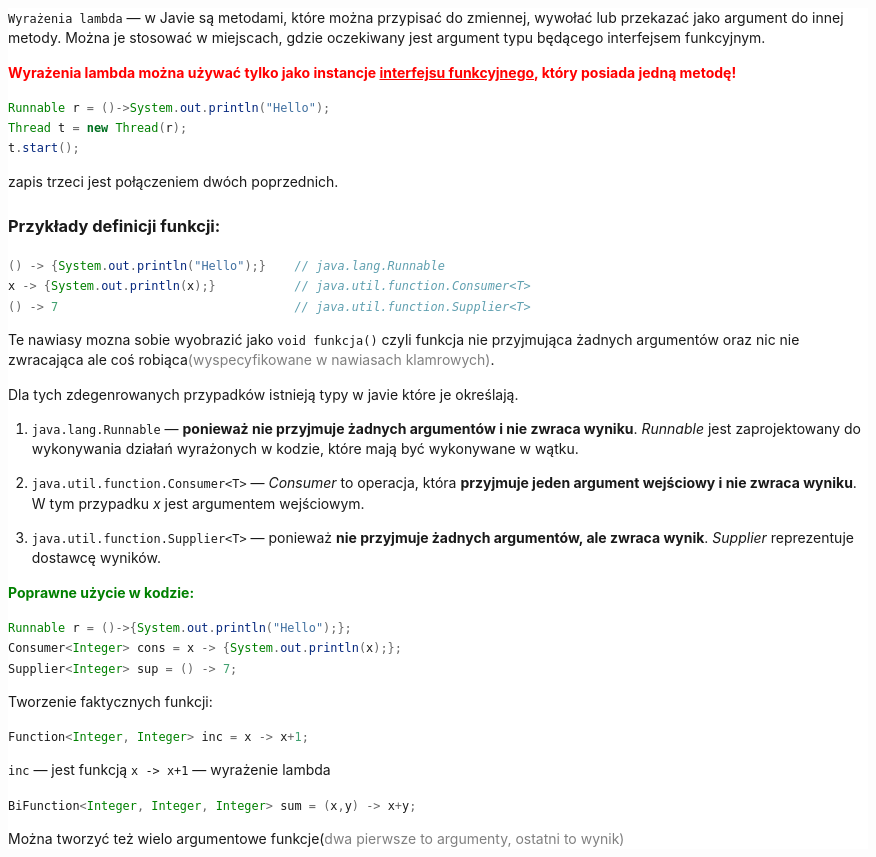`Wyrażenia lambda` — w Javie są metodami, które można przypisać do zmiennej, wywołać lub przekazać jako argument do innej metody. Można je stosować w miejscach, gdzie oczekiwany jest argument typu będącego interfejsem funkcyjnym.

**<span style="color:red">Wyrażenia lambda można używać tylko jako instancje <u>interfejsu funkcyjnego</u>, który posiada jedną metodę!</span>**

```java
Runnable r = ()->System.out.println("Hello");
Thread t = new Thread(r);
t.start();
```

zapis trzeci jest połączeniem dwóch poprzednich.

### Przykłady definicji funkcji:
```java
() -> {System.out.println("Hello");}    // java.lang.Runnable
x -> {System.out.println(x);}           // java.util.function.Consumer<T>
() -> 7                                 // java.util.function.Supplier<T>
```
Te nawiasy mozna sobie wyobrazić jako `void funkcja()` czyli funkcja nie przyjmująca żadnych argumentów oraz nic nie zwracająca ale coś robiąca<span style="color:grey">(wyspecyfikowane w nawiasach klamrowych)</span>.

Dla tych zdegenrowanych przypadków istnieją typy w javie które je określają.

1. `java.lang.Runnable` — **ponieważ nie przyjmuje żadnych argumentów i nie zwraca wyniku**. *Runnable* jest zaprojektowany do wykonywania działań wyrażonych w kodzie, które mają być wykonywane w wątku.

2. `java.util.function.Consumer<T>`  — *Consumer* to operacja, która **przyjmuje jeden argument wejściowy i nie zwraca wyniku**. W tym przypadku *x* jest argumentem wejściowym.

3. `java.util.function.Supplier<T>`  — ponieważ **nie przyjmuje żadnych argumentów, ale zwraca wynik**. *Supplier* reprezentuje dostawcę wyników.

**<span style="color:green">Poprawne użycie w kodzie:</span>**
```java
Runnable r = ()->{System.out.println("Hello");};
Consumer<Integer> cons = x -> {System.out.println(x);};
Supplier<Integer> sup = () -> 7;
```

Tworzenie faktycznych funkcji:
```java
Function<Integer, Integer> inc = x -> x+1;
```

`inc` — jest funkcją
`x -> x+1` — wyrażenie lambda

```java
BiFunction<Integer, Integer, Integer> sum = (x,y) -> x+y;
```
Można tworzyć też wielo argumentowe funkcje(<span style="color:grey">dwa pierwsze to argumenty, ostatni to wynik)</span>
